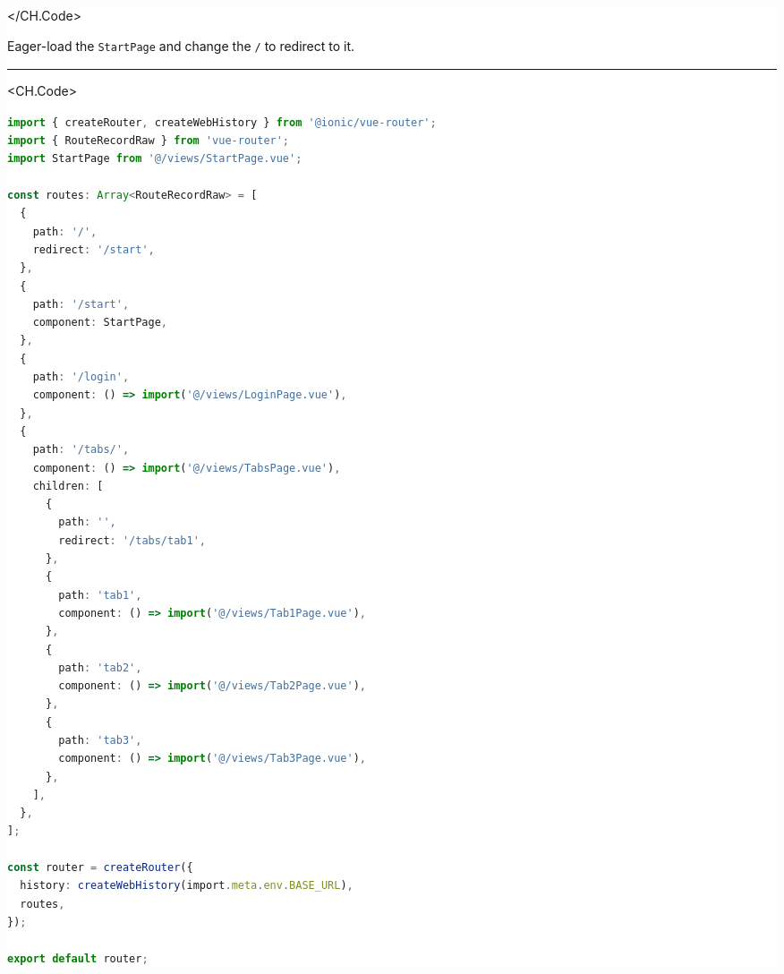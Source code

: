 </CH.Code>

Eager-load the `StartPage` and change the `/` to redirect to it.

---

<CH.Code>

```typescript src/router/index.ts focus=14:17
import { createRouter, createWebHistory } from '@ionic/vue-router';
import { RouteRecordRaw } from 'vue-router';
import StartPage from '@/views/StartPage.vue';

const routes: Array<RouteRecordRaw> = [
  {
    path: '/',
    redirect: '/start',
  },
  {
    path: '/start',
    component: StartPage,
  },
  {
    path: '/login',
    component: () => import('@/views/LoginPage.vue'),
  },
  {
    path: '/tabs/',
    component: () => import('@/views/TabsPage.vue'),
    children: [
      {
        path: '',
        redirect: '/tabs/tab1',
      },
      {
        path: 'tab1',
        component: () => import('@/views/Tab1Page.vue'),
      },
      {
        path: 'tab2',
        component: () => import('@/views/Tab2Page.vue'),
      },
      {
        path: 'tab3',
        component: () => import('@/views/Tab3Page.vue'),
      },
    ],
  },
];

const router = createRouter({
  history: createWebHistory(import.meta.env.BASE_URL),
  routes,
});

export default router;
```
